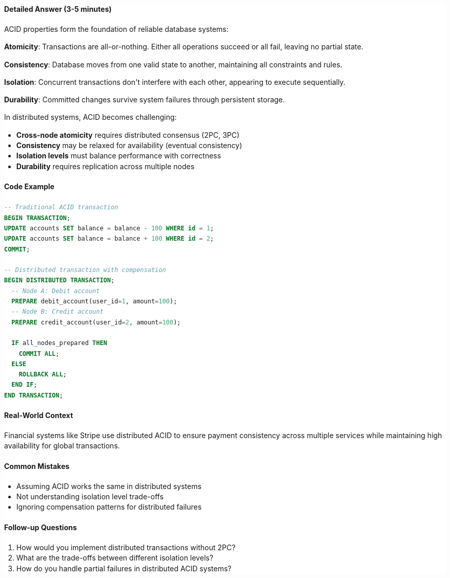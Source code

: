 #### Detailed Answer (3-5 minutes)
ACID properties form the foundation of reliable database systems:

**Atomicity**: Transactions are all-or-nothing. Either all operations succeed or all fail, leaving no partial state.

**Consistency**: Database moves from one valid state to another, maintaining all constraints and rules.

**Isolation**: Concurrent transactions don't interfere with each other, appearing to execute sequentially.

**Durability**: Committed changes survive system failures through persistent storage.

In distributed systems, ACID becomes challenging:
- **Cross-node atomicity** requires distributed consensus (2PC, 3PC)
- **Consistency** may be relaxed for availability (eventual consistency)
- **Isolation levels** must balance performance with correctness
- **Durability** requires replication across multiple nodes

#### Code Example
```sql
-- Traditional ACID transaction
BEGIN TRANSACTION;
UPDATE accounts SET balance = balance - 100 WHERE id = 1;
UPDATE accounts SET balance = balance + 100 WHERE id = 2;
COMMIT;

-- Distributed transaction with compensation
BEGIN DISTRIBUTED TRANSACTION;
  -- Node A: Debit account
  PREPARE debit_account(user_id=1, amount=100);
  -- Node B: Credit account  
  PREPARE credit_account(user_id=2, amount=100);
  
  IF all_nodes_prepared THEN
    COMMIT ALL;
  ELSE
    ROLLBACK ALL;
  END IF;
END TRANSACTION;
```

#### Real-World Context
Financial systems like Stripe use distributed ACID to ensure payment consistency across multiple services while maintaining high availability for global transactions.

#### Common Mistakes
- Assuming ACID works the same in distributed systems
- Not understanding isolation level trade-offs
- Ignoring compensation patterns for distributed failures

#### Follow-up Questions
1. How would you implement distributed transactions without 2PC?
2. What are the trade-offs between different isolation levels?
3. How do you handle partial failures in distributed ACID systems?
